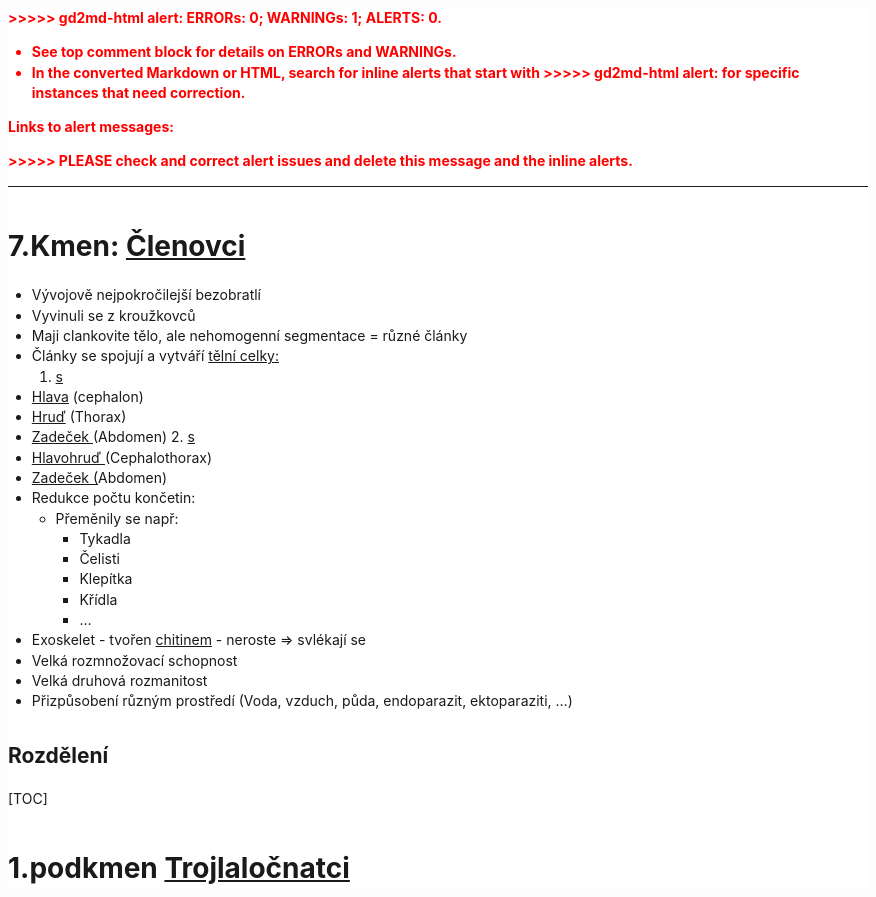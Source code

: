 


<p style="color: red; font-weight: bold">>>>>>  gd2md-html alert:  ERRORs: 0; WARNINGs: 1; ALERTS: 0.</p>
<ul style="color: red; font-weight: bold"><li>See top comment block for details on ERRORs and WARNINGs. <li>In the converted Markdown or HTML, search for inline alerts that start with >>>>>  gd2md-html alert:  for specific instances that need correction.</ul>

<p style="color: red; font-weight: bold">Links to alert messages:</p>
<p style="color: red; font-weight: bold">>>>>> PLEASE check and correct alert issues and delete this message and the inline alerts.<hr></p>



# 7.Kmen: <span style="text-decoration:underline;">Členovci</span> 



* Vývojově nejpokročilejší bezobratlí  
*  Vyvinuli se z kroužkovců 
* Maji clankovite tělo, ale nehomogenní segmentace = různé články 
* Články se spojují a vytváří <span style="text-decoration:underline;">tělní celky:</span>
    1. <span style="text-decoration:underline;">s</span>
* <span style="text-decoration:underline;">Hlava</span> (cephalon) 
* <span style="text-decoration:underline;">Hruď</span> (Thorax)
* <span style="text-decoration:underline;">Zadeček </span>(Abdomen)
    2. <span style="text-decoration:underline;">s</span>
* <span style="text-decoration:underline;">Hlavohruď </span>(Cephalothorax)
* <span style="text-decoration:underline;">Zadeček (</span>Abdomen)
* Redukce počtu končetin:
    * Přeměnily se např:
        * Tykadla
        * Čelisti
        * Klepítka
        * Křídla
        * …
* Exoskelet - tvořen <span style="text-decoration:underline;">chitinem</span> - neroste ⇒ svlékají se
* Velká rozmnožovací schopnost
* Velká druhová rozmanitost
* Přizpůsobení různým prostředí (Voda, vzduch, půda, endoparazit, ektoparaziti, …)


## Rozdělení


[TOC]



# 1.podkmen <span style="text-decoration:underline;">Trojlaločnatci</span>
